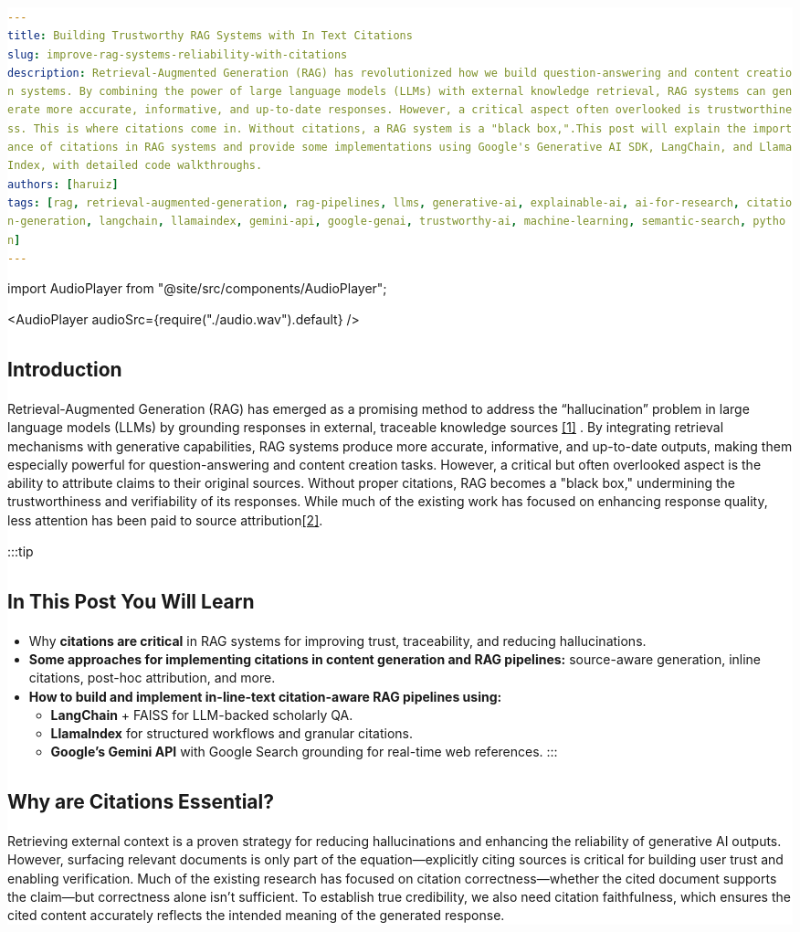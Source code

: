 ```yaml
---
title: Building Trustworthy RAG Systems with In Text Citations
slug: improve-rag-systems-reliability-with-citations
description: Retrieval-Augmented Generation (RAG) has revolutionized how we build question-answering and content creation systems. By combining the power of large language models (LLMs) with external knowledge retrieval, RAG systems can generate more accurate, informative, and up-to-date responses. However, a critical aspect often overlooked is trustworthiness. This is where citations come in. Without citations, a RAG system is a "black box,".This post will explain the importance of citations in RAG systems and provide some implementations using Google's Generative AI SDK, LangChain, and LlamaIndex, with detailed code walkthroughs.
authors: [haruiz]
tags: [rag, retrieval-augmented-generation, rag-pipelines, llms, generative-ai, explainable-ai, ai-for-research, citation-generation, langchain, llamaindex, gemini-api, google-genai, trustworthy-ai, machine-learning, semantic-search, python]
---
```

import AudioPlayer from "@site/src/components/AudioPlayer";

<AudioPlayer audioSrc={require("./audio.wav").default} />



## Introduction

Retrieval-Augmented Generation (RAG) has emerged as a promising method to address the “hallucination” problem in large language models (LLMs) by grounding responses in external, traceable knowledge sources <a href="#arvix:1">[1]</a>
. By integrating retrieval mechanisms with generative capabilities, RAG systems produce more accurate, informative, and up-to-date outputs, making them especially powerful for question-answering and content creation tasks. However, a critical but often overlooked aspect is the ability to attribute claims to their original sources. Without proper citations, RAG becomes a "black box," undermining the trustworthiness and verifiability of its responses. While much of the existing work has focused on enhancing response quality, less attention has been paid to source attribution<a href="#arvix:2">[2]</a>.

:::tip
## In This Post You Will Learn

- Why **citations are critical** in RAG systems for improving trust, traceability, and reducing hallucinations.
- **Some approaches for implementing citations in content generation and RAG pipelines:** source-aware generation, inline citations, post-hoc attribution, and more.
- **How to build and implement in-line-text citation-aware RAG pipelines using:**
    - **LangChain** + FAISS for LLM-backed scholarly QA.
    - **LlamaIndex** for structured workflows and granular citations.
    - **Google’s Gemini API** with Google Search grounding for real-time web references.
:::

## Why are Citations Essential?

Retrieving external context is a proven strategy for reducing hallucinations and enhancing the reliability of generative AI outputs. However, surfacing relevant documents is only part of the equation—explicitly citing sources is critical for building user trust and enabling verification. Much of the existing research has focused on citation correctness—whether the cited document supports the claim—but correctness alone isn’t sufficient. To establish true credibility, we also need citation faithfulness, which ensures the cited content accurately reflects the intended meaning of the generated response.

